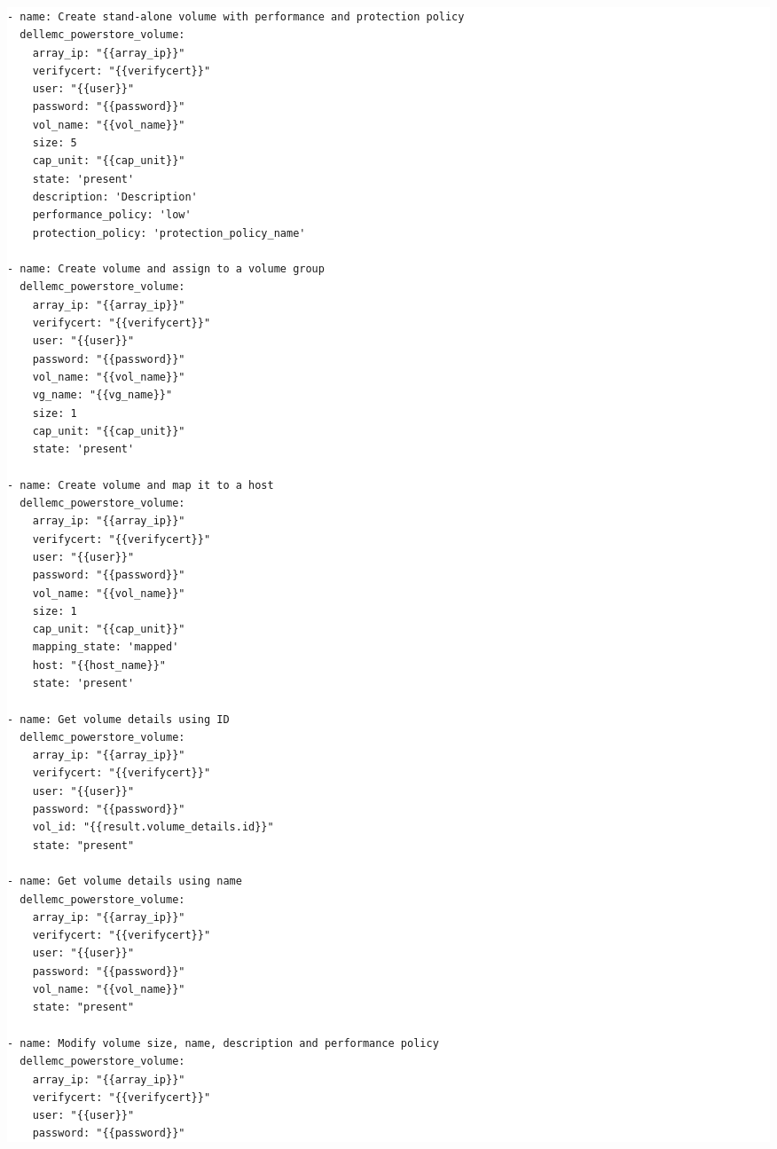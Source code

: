 ```
- name: Create stand-alone volume with performance and protection policy
  dellemc_powerstore_volume:
    array_ip: "{{array_ip}}"
    verifycert: "{{verifycert}}"
    user: "{{user}}"
    password: "{{password}}"
    vol_name: "{{vol_name}}"
    size: 5
    cap_unit: "{{cap_unit}}"
    state: 'present'
    description: 'Description'
    performance_policy: 'low'
    protection_policy: 'protection_policy_name'

- name: Create volume and assign to a volume group
  dellemc_powerstore_volume:
    array_ip: "{{array_ip}}"
    verifycert: "{{verifycert}}"
    user: "{{user}}"
    password: "{{password}}"
    vol_name: "{{vol_name}}"
    vg_name: "{{vg_name}}"
    size: 1
    cap_unit: "{{cap_unit}}"
    state: 'present'

- name: Create volume and map it to a host
  dellemc_powerstore_volume:
    array_ip: "{{array_ip}}"
    verifycert: "{{verifycert}}"
    user: "{{user}}"
    password: "{{password}}"
    vol_name: "{{vol_name}}"
    size: 1
    cap_unit: "{{cap_unit}}"
    mapping_state: 'mapped'
    host: "{{host_name}}"
    state: 'present'

- name: Get volume details using ID
  dellemc_powerstore_volume:
    array_ip: "{{array_ip}}"
    verifycert: "{{verifycert}}"
    user: "{{user}}"
    password: "{{password}}"
    vol_id: "{{result.volume_details.id}}"
    state: "present"

- name: Get volume details using name
  dellemc_powerstore_volume:
    array_ip: "{{array_ip}}"
    verifycert: "{{verifycert}}"
    user: "{{user}}"
    password: "{{password}}"
    vol_name: "{{vol_name}}"
    state: "present"

- name: Modify volume size, name, description and performance policy
  dellemc_powerstore_volume:
    array_ip: "{{array_ip}}"
    verifycert: "{{verifycert}}"
    user: "{{user}}"
    password: "{{password}}"
```
